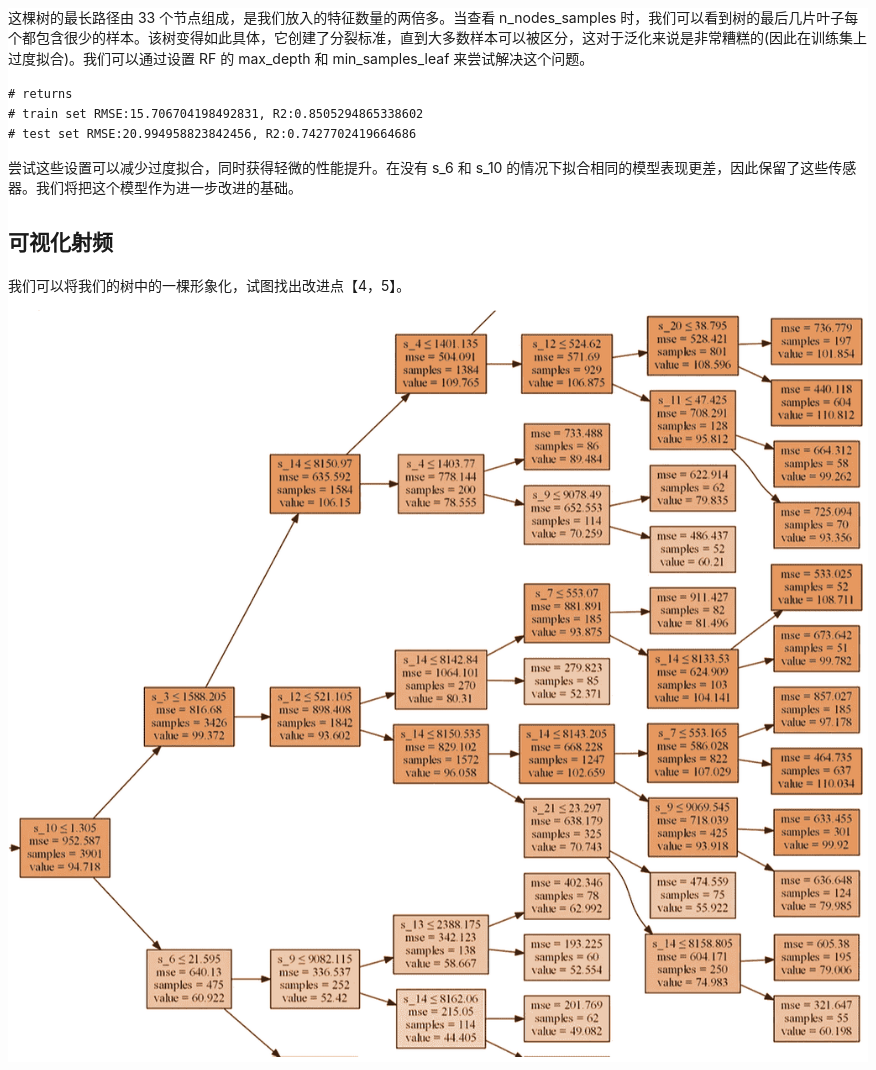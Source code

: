 这棵树的最长路径由 33 个节点组成，是我们放入的特征数量的两倍多。当查看 n_nodes_samples 时，我们可以看到树的最后几片叶子每个都包含很少的样本。该树变得如此具体，它创建了分裂标准，直到大多数样本可以被区分，这对于泛化来说是非常糟糕的(因此在训练集上过度拟合)。我们可以通过设置 RF 的 max_depth 和 min_samples_leaf 来尝试解决这个问题。

```
# returns
# train set RMSE:15.706704198492831, R2:0.8505294865338602
# test set RMSE:20.994958823842456, R2:0.7427702419664686
```

尝试这些设置可以减少过度拟合，同时获得轻微的性能提升。在没有 s_6 和 s_10 的情况下拟合相同的模型表现更差，因此保留了这些传感器。我们将把这个模型作为进一步改进的基础。

## 可视化射频

我们可以将我们的树中的一棵形象化，试图找出改进点【4，5】。

![](img/e5ad0916f273d1b169723d45bc82a898.png)
